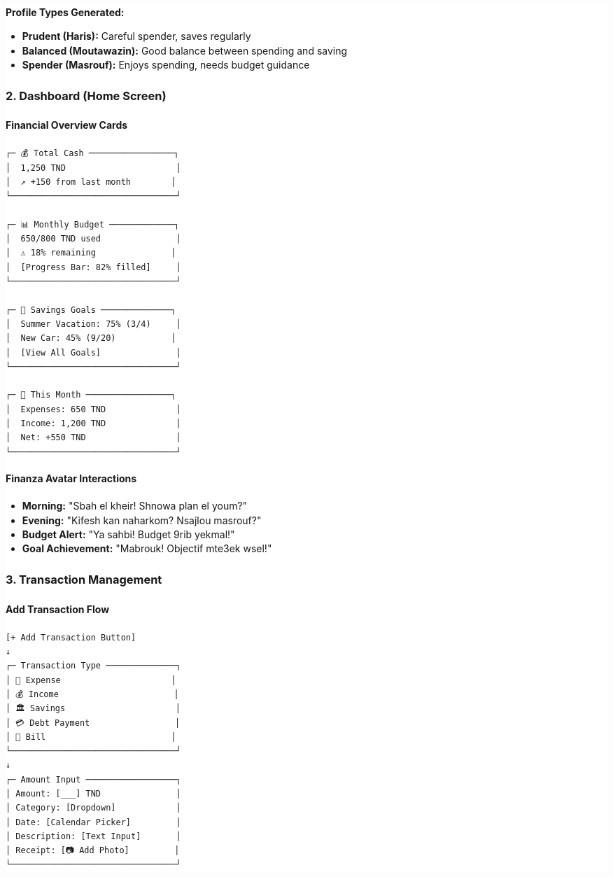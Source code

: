 **Profile Types Generated:**
- **Prudent (Haris):** Careful spender, saves regularly
- **Balanced (Moutawazin):** Good balance between spending and saving  
- **Spender (Masrouf):** Enjoys spending, needs budget guidance

### 2. Dashboard (Home Screen)

#### Financial Overview Cards
```
┌─ 💰 Total Cash ─────────────────┐
│  1,250 TND                      │
│  ↗️ +150 from last month        │
└─────────────────────────────────┘

┌─ 📊 Monthly Budget ─────────────┐
│  650/800 TND used               │
│  ⚠️ 18% remaining               │
│  [Progress Bar: 82% filled]     │
└─────────────────────────────────┘

┌─ 🎯 Savings Goals ──────────────┐
│  Summer Vacation: 75% (3/4)     │
│  New Car: 45% (9/20)           │
│  [View All Goals]               │
└─────────────────────────────────┘

┌─ 💸 This Month ─────────────────┐
│  Expenses: 650 TND              │
│  Income: 1,200 TND              │
│  Net: +550 TND                  │
└─────────────────────────────────┘
```

#### Finanza Avatar Interactions
- **Morning:** "Sbah el kheir! Shnowa plan el youm?"
- **Evening:** "Kifesh kan naharkom? Nsajlou masrouf?"
- **Budget Alert:** "Ya sahbi! Budget 9rib yekmal!"
- **Goal Achievement:** "Mabrouk! Objectif mte3ek wsel!"

### 3. Transaction Management

#### Add Transaction Flow
```
[+ Add Transaction Button]
↓
┌─ Transaction Type ──────────────┐
│ 💸 Expense                      │
│ 💰 Income                       │  
│ 🏛️ Savings                      │
│ 💳 Debt Payment                 │
│ 📄 Bill                         │
└─────────────────────────────────┘
↓
┌─ Amount Input ──────────────────┐
│ Amount: [___] TND               │
│ Category: [Dropdown]            │
│ Date: [Calendar Picker]         │
│ Description: [Text Input]       │
│ Receipt: [📷 Add Photo]         │
└─────────────────────────────────┘
```
